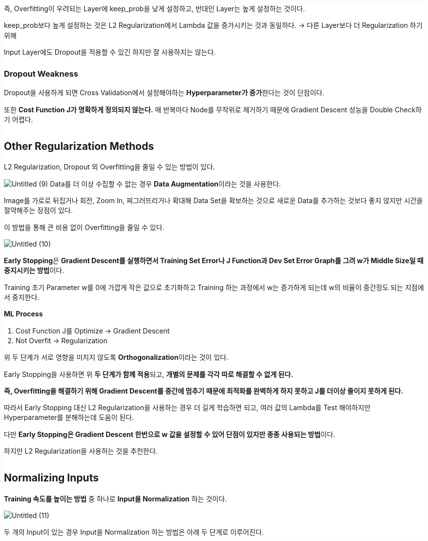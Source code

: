 즉, Overfitting이 우려되는 Layer에 keep_prob을 낮게 설정하고, 반대인 Layer는 높게 설정하는 것이다. 

keep_prob보다 높게 설정하는 것은 L2 Regularization에서 Lambda 값을 증가시키는 것과 동일하다. → 다른 Layer보다 더 Regularization 하기 위해

Input Layer에도 Dropout을 적용할 수 있긴 하지만 잘 사용하지는 않는다. 

### Dropout Weakness

Dropout을 사용하게 되면 Cross Validation에서 설정해야하는 **Hyperparameter가 증가**한다는 것이 단점이다. 

또한 **Cost Function J가 명확하게 정의되지 않는다.** 매 반복마다 Node를 무작위로 제거하기 때문에 Gradient Descent 성능을  Double Check하기 어렵다. 

## Other Regularization Methods

L2 Regularization, Dropout 외 Overfitting을 줄일 수 있는 방법이 있다. 

![Untitled (9)](https://github.com/user-attachments/assets/d14bf9df-3d53-4dee-a37b-1248706c7ea3)
Data를 더 이상 수집할 수 없는 경우 **Data Augmentation**이라는 것을 사용한다. 

Image를 가로로 뒤집거나 회전, Zoom In, 찌그러뜨리거나 확대해 Data Set을 확보하는 것으로 새로운 Data를 추가하는 것보다 좋지 않지만 시간을 절약해주는 장점이 있다. 

이 방법을 통해 큰 비용 없이 Overfitting을 줄일 수 있다. 

![Untitled (10)](https://github.com/user-attachments/assets/bd147db0-6a90-47af-9bf2-1e9b8261fc71)

**Early Stopping**은 **Gradient Descent를 실행하면서 Training Set Error나 J Function과 Dev Set Error Graph를 그려 w가 Middle Size일 때 중지시키는 방법**이다. 

Training 초기 Parameter w를 0에 가깝게 작은 값으로 초기화하고 Training 하는 과정에서 w는 증가하게 되는데 w의 비율이 중간정도 되는 지점에서 중지한다. 

**ML Process**

1. Cost Function J를 Optimize → Gradient Descent
2. Not Overfit → Regularization

위 두 단계가 서로 영향을 미치지 않도록 **Orthogonalization**이라는 것이 있다. 

Early Stopping을 사용하면 위 **두 단계가 함께 적용**되고, **개별의 문제를 각각 따로 해결할 수 없게 된다.** 

**즉, Overfitting을 해결하기 위해 Gradient Descent를 중간에 멈추기 때문에 최적화를 완벽하게 하지 못하고 J를 더이상 줄이지 못하게 된다.** 

따라서 Early Stopping 대신 L2 Regularization을 사용하는 경우 더 길게 학습하면 되고, 여러 값의 Lambda를 Test 해야하지만 Hyperparameter를 분해하는데 도움이 된다. 

다만 **Early Stopping은 Gradient Descent 한번으로 w 값을 설정할 수 있어 단점이 있지만 종종 사용되는 방법**이다. 

하지만 L2 Regularization을 사용하는 것을 추천한다. 

## Normalizing Inputs

**Training 속도를 높이는 방법** 중 하나로 **Input을 Normalization** 하는 것이다. 

![Untitled (11)](https://github.com/user-attachments/assets/d3e3cf4f-f16f-4f4f-994b-2fa96f726cd7)

두 개의 Input이 있는 경우 Input을 Normalization 하는 방법은 아래 두 단계로 이루어진다. 
